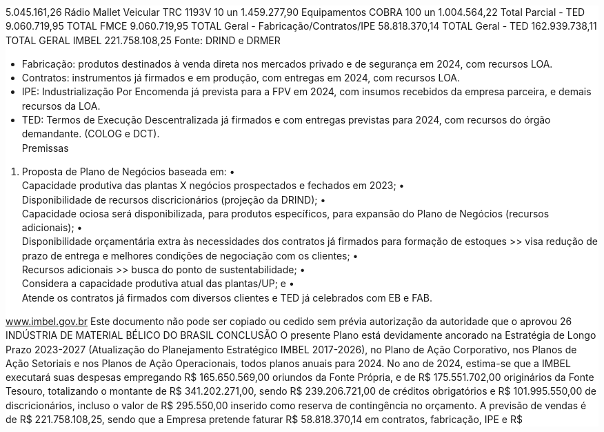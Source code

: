 5.045.161,26
Rádio Mallet Veicular TRC 1193V
10 un
1.459.277,90
Equipamentos COBRA
100 un
1.004.564,22
Total Parcial - TED
9.060.719,95
TOTAL FMCE
9.060.719,95
TOTAL Geral - Fabricação/Contratos/IPE
58.818.370,14
TOTAL Geral - TED
162.939.738,11
TOTAL GERAL IMBEL
221.758.108,25
 Fonte: DRIND e DRMER
- Fabricação: produtos destinados à venda direta nos mercados privado e de segurança em 2024, com recursos LOA.
- Contratos: instrumentos já firmados e em produção, com entregas em 2024, com recursos LOA.
- IPE: Industrialização Por Encomenda já prevista para a FPV em 2024, com insumos recebidos da empresa parceira, e demais recursos da LOA.
- TED: Termos de Execução Descentralizada já firmados e com entregas previstas para 2024, com recursos do órgão demandante. (COLOG e DCT).    
Premissas
1. Proposta de Plano de Negócios baseada em:
•	
Capacidade produtiva das plantas X negócios prospectados e fechados em 2023;
•	
Disponibilidade de recursos discricionários (projeção da DRIND);
•	
Capacidade ociosa será disponibilizada, para produtos específicos, para expansão do Plano de Negócios (recursos adicionais);
•	
Disponibilidade orçamentária extra às necessidades dos contratos já firmados para formação de estoques >> visa redução de prazo de entrega e 
melhores condições de negociação com os clientes;
•	
Recursos adicionais >> busca do ponto de sustentabilidade;
•	
Considera a capacidade produtiva atual das plantas/UP; e
•	
Atende os contratos já firmados com diversos clientes e TED já celebrados com EB e FAB.

www.imbel.gov.br
Este documento não pode ser copiado ou cedido sem prévia autorização da autoridade que o aprovou
26
INDÚSTRIA DE MATERIAL BÉLICO DO BRASIL
CONCLUSÃO
O presente Plano está devidamente ancorado na Estratégia de Longo Prazo 2023-2027 (Atualização do Planejamento Estratégico IMBEL 
2017-2026), no Plano de Ação Corporativo, nos Planos de Ação Setoriais e nos Planos de Ação Operacionais, todos planos anuais para 
2024.
No ano de 2024, estima-se que a IMBEL executará suas despesas empregando R$ 165.650.569,00 oriundos da Fonte Própria, e de R$ 
175.551.702,00 originários da Fonte Tesouro, totalizando o montante de R$ 341.202.271,00, sendo R$ 239.206.721,00 de créditos 
obrigatórios e R$ 101.995.550,00 de discricionários, incluso o valor de R$ 295.550,00 inserido como reserva de contingência no orçamento. 
A previsão de vendas é de R$ 221.758.108,25, sendo que a Empresa pretende faturar R$ 58.818.370,14 em contratos, fabricação, IPE e R$ 